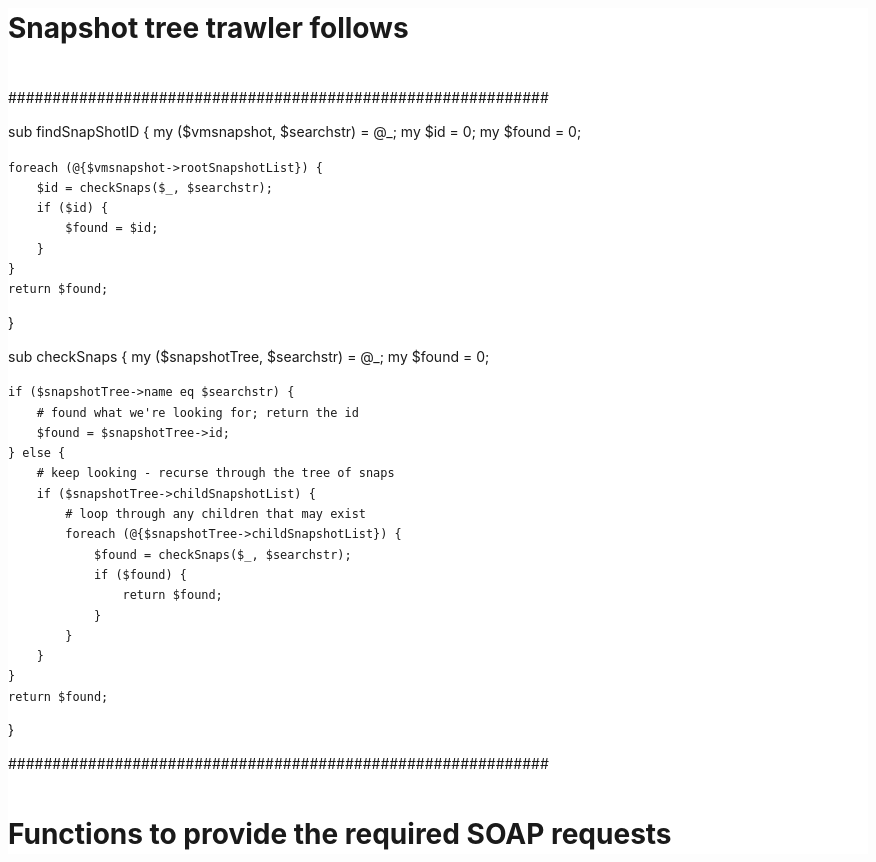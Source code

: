 #
# Snapshot tree trawler follows

#
#############################################################

 
sub findSnapShotID {
	my ($vmsnapshot, $searchstr) = @_;
	my $id = 0;
	my $found = 0;
 
	foreach (@{$vmsnapshot->rootSnapshotList}) {
		$id = checkSnaps($_, $searchstr);
		if ($id) {
			$found = $id;
		}
	}
	return $found;
}
 
sub checkSnaps {
	my ($snapshotTree, $searchstr) = @_;
	my $found = 0;
 
 	if ($snapshotTree->name eq $searchstr) {
 		# found what we're looking for; return the id
 		$found = $snapshotTree->id;
 	} else {
		# keep looking - recurse through the tree of snaps
		if ($snapshotTree->childSnapshotList) {
			# loop through any children that may exist
			foreach (@{$snapshotTree->childSnapshotList}) {
				$found = checkSnaps($_, $searchstr);
				if ($found) {
					return $found;
				}
			}
		}
	}							
	return $found;
}
 
 
 
#############################################################

#
# Functions to provide the required SOAP requests
